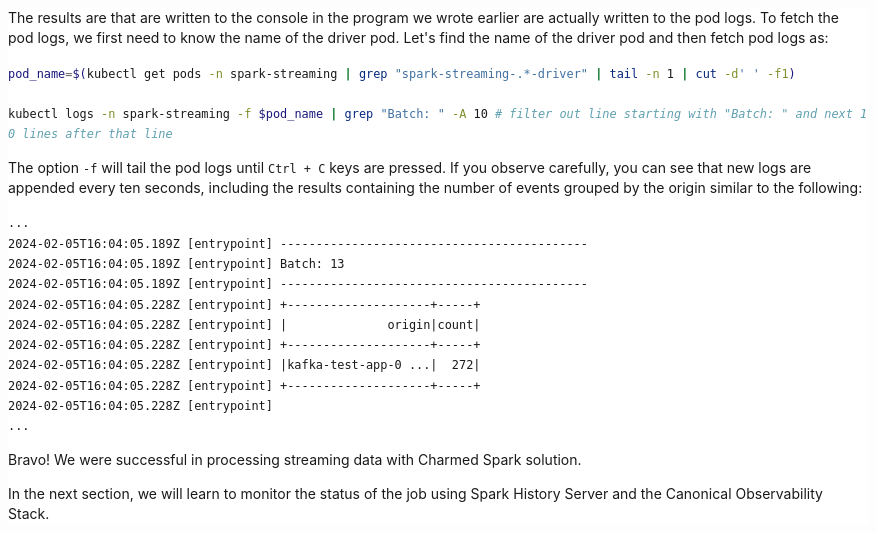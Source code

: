 The results are that are written to the console in the program we wrote earlier are actually written to the pod logs. To fetch the pod logs, we first need to know the name of the driver pod. Let's find the name of the driver pod and then fetch pod logs as:


```bash
pod_name=$(kubectl get pods -n spark-streaming | grep "spark-streaming-.*-driver" | tail -n 1 | cut -d' ' -f1)

kubectl logs -n spark-streaming -f $pod_name | grep "Batch: " -A 10 # filter out line starting with "Batch: " and next 10 lines after that line
```

The option `-f` will tail the pod logs until `Ctrl + C` keys are pressed. If you observe carefully, you can see that new logs are appended every ten seconds, including the results containing the number of events grouped by the origin similar to the following:


```
...
2024-02-05T16:04:05.189Z [entrypoint] -------------------------------------------
2024-02-05T16:04:05.189Z [entrypoint] Batch: 13
2024-02-05T16:04:05.189Z [entrypoint] -------------------------------------------
2024-02-05T16:04:05.228Z [entrypoint] +--------------------+-----+
2024-02-05T16:04:05.228Z [entrypoint] |              origin|count|
2024-02-05T16:04:05.228Z [entrypoint] +--------------------+-----+
2024-02-05T16:04:05.228Z [entrypoint] |kafka-test-app-0 ...|  272|
2024-02-05T16:04:05.228Z [entrypoint] +--------------------+-----+
2024-02-05T16:04:05.228Z [entrypoint] 
...
```

Bravo! We were successful in processing streaming data with Charmed Spark solution.

In the next section, we will learn to monitor the status of the job using Spark History Server and the Canonical Observability Stack.
